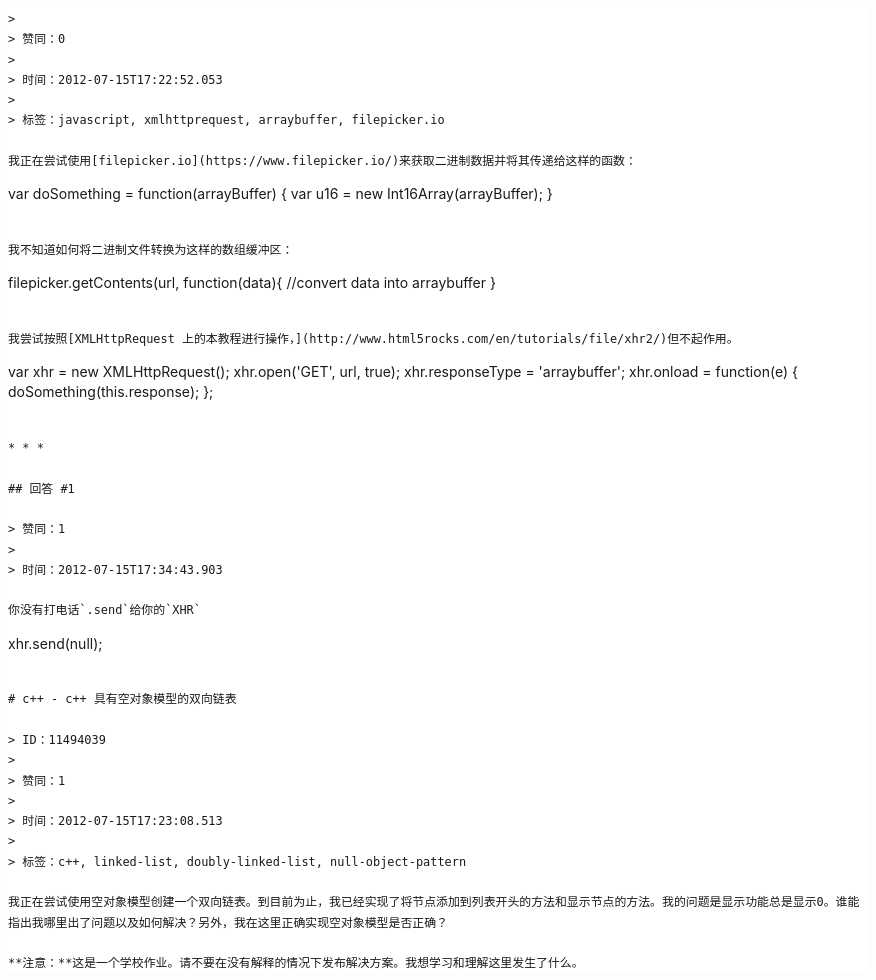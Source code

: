 ```
> 
> 赞同：0
> 
> 时间：2012-07-15T17:22:52.053
> 
> 标签：javascript, xmlhttprequest, arraybuffer, filepicker.io

我正在尝试使用[filepicker.io](https://www.filepicker.io/)来获取二进制数据并将其传递给这样的函数：

```
var doSomething = function(arrayBuffer) {
    var u16 = new Int16Array(arrayBuffer);
} 
```

我不知道如何将二进制文件转换为这样的数组缓冲区：

```
filepicker.getContents(url, function(data){
//convert data into arraybuffer
} 
```

我尝试按照[XMLHttpRequest 上的本教程进行操作，](http://www.html5rocks.com/en/tutorials/file/xhr2/)但不起作用。

```
var xhr = new XMLHttpRequest();
xhr.open('GET', url, true);
xhr.responseType = 'arraybuffer';
xhr.onload = function(e) {
    doSomething(this.response); 
}; 
```

* * *

## 回答 #1

> 赞同：1
> 
> 时间：2012-07-15T17:34:43.903

你没有打电话`.send`给你的`XHR`

```
xhr.send(null); 
```

# c++ - c++ 具有空对象模型的双向链表

> ID：11494039
> 
> 赞同：1
> 
> 时间：2012-07-15T17:23:08.513
> 
> 标签：c++, linked-list, doubly-linked-list, null-object-pattern

我正在尝试使用空对象模型创建一个双向链表。到目前为止，我已经实现了将节点添加到列表开头的方法和显示节点的方法。我的问题是显示功能总是显示0。谁能指出我哪里出了问题以及如何解决？另外，我在这里正确实现空对象模型是否正确？

**注意：**这是一个学校作业。请不要在没有解释的情况下发布解决方案。我想学习和理解这里发生了什么。

```